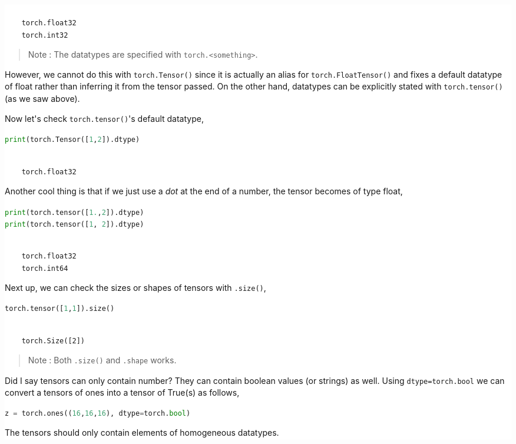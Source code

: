 ```

    torch.float32
    torch.int32
```
> Note : The datatypes are specified with `torch.<something>`.

However, we cannot do this with `torch.Tensor()` since it is actually an alias for `torch.FloatTensor()` and fixes a default datatype of float rather than inferring it from the tensor passed. On the other hand, datatypes can be explicitly stated with `torch.tensor()` (as we saw above).

Now let's check `torch.tensor()`'s default datatype,


```python
print(torch.Tensor([1,2]).dtype)
```
```

    torch.float32

```

Another cool thing is that if we just use a *dot* at the end of a number,
the tensor becomes of type float,


```python
print(torch.tensor([1.,2]).dtype)
print(torch.tensor([1, 2]).dtype)
```
```

    torch.float32
    torch.int64
```

Next up, we can check the sizes or shapes of tensors with
`.size()`,


```python
torch.tensor([1,1]).size()
```
```

    torch.Size([2])

```

> Note : Both `.size()` and `.shape` works.

Did I say tensors can only contain number? They can contain boolean values (or strings) as well.
Using `dtype=torch.bool` we can convert a tensors of ones into a tensor of True(s) as follows,

```python
z = torch.ones((16,16,16), dtype=torch.bool)
```

The tensors should only contain elements of homogeneous datatypes.
